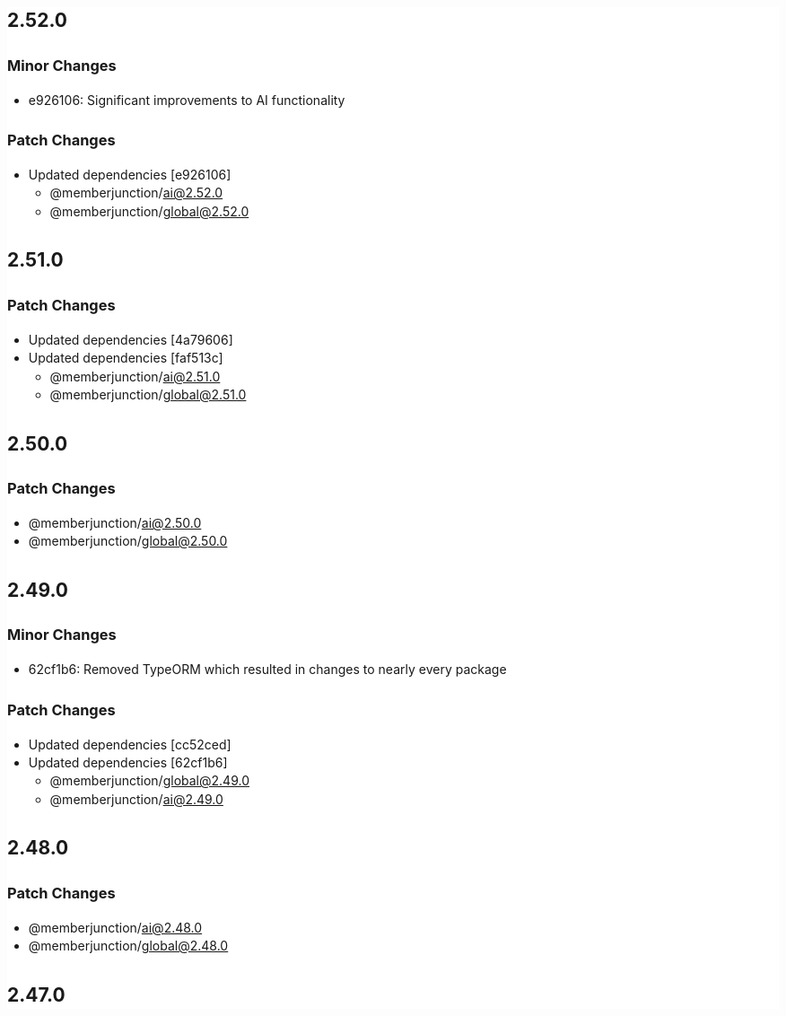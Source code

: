 ## 2.52.0

### Minor Changes

- e926106: Significant improvements to AI functionality

### Patch Changes

- Updated dependencies [e926106]
  - @memberjunction/ai@2.52.0
  - @memberjunction/global@2.52.0

## 2.51.0

### Patch Changes

- Updated dependencies [4a79606]
- Updated dependencies [faf513c]
  - @memberjunction/ai@2.51.0
  - @memberjunction/global@2.51.0

## 2.50.0

### Patch Changes

- @memberjunction/ai@2.50.0
- @memberjunction/global@2.50.0

## 2.49.0

### Minor Changes

- 62cf1b6: Removed TypeORM which resulted in changes to nearly every package

### Patch Changes

- Updated dependencies [cc52ced]
- Updated dependencies [62cf1b6]
  - @memberjunction/global@2.49.0
  - @memberjunction/ai@2.49.0

## 2.48.0

### Patch Changes

- @memberjunction/ai@2.48.0
- @memberjunction/global@2.48.0

## 2.47.0
